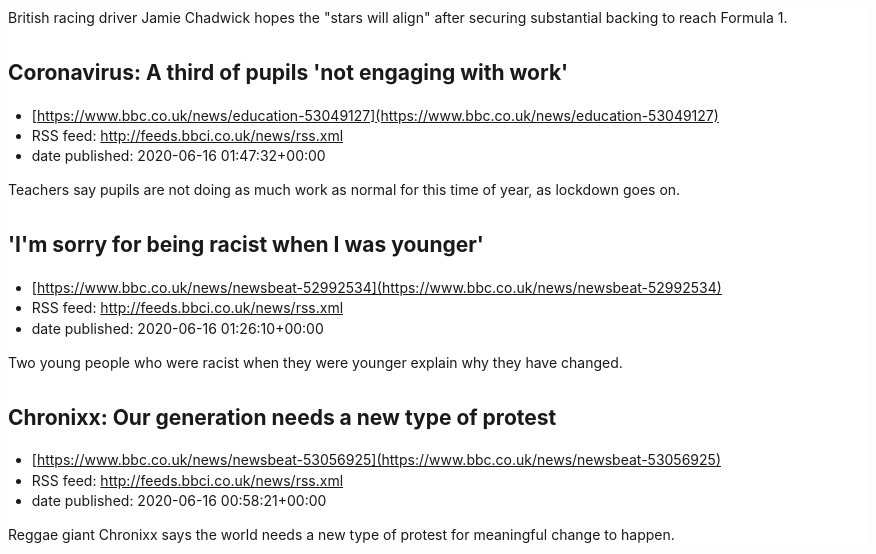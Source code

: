 British racing driver Jamie Chadwick hopes the "stars will align" after securing substantial backing to reach Formula 1.

## Coronavirus: A third of pupils 'not engaging with work'
 - [https://www.bbc.co.uk/news/education-53049127](https://www.bbc.co.uk/news/education-53049127)
 - RSS feed: http://feeds.bbci.co.uk/news/rss.xml
 - date published: 2020-06-16 01:47:32+00:00

Teachers say pupils are not doing as much work as normal for this time of year, as lockdown goes on.

## 'I'm sorry for being racist when I was younger'
 - [https://www.bbc.co.uk/news/newsbeat-52992534](https://www.bbc.co.uk/news/newsbeat-52992534)
 - RSS feed: http://feeds.bbci.co.uk/news/rss.xml
 - date published: 2020-06-16 01:26:10+00:00

Two young people who were racist when they were younger explain why they have changed.

## Chronixx: Our generation needs a new type of protest
 - [https://www.bbc.co.uk/news/newsbeat-53056925](https://www.bbc.co.uk/news/newsbeat-53056925)
 - RSS feed: http://feeds.bbci.co.uk/news/rss.xml
 - date published: 2020-06-16 00:58:21+00:00

Reggae giant Chronixx says the world needs a new type of protest for meaningful change to happen.

